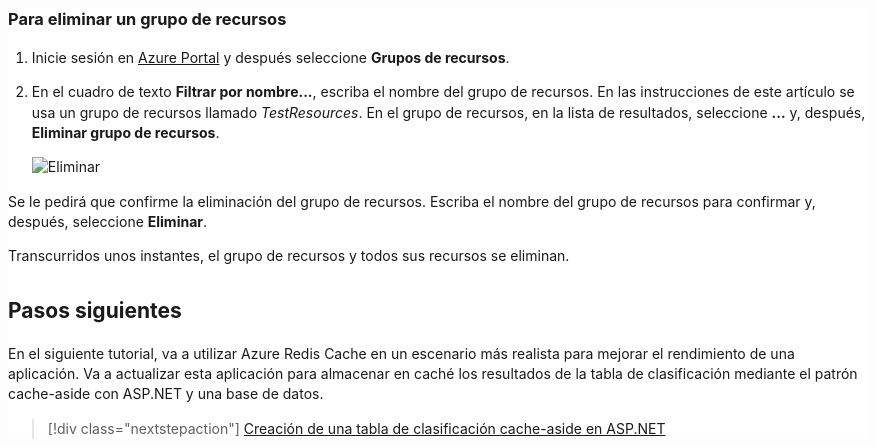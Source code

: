 ### <a name="to-delete-a-resource-group"></a>Para eliminar un grupo de recursos

1. Inicie sesión en [Azure Portal](https://portal.azure.com) y después seleccione **Grupos de recursos**.

2. En el cuadro de texto **Filtrar por nombre...**, escriba el nombre del grupo de recursos. En las instrucciones de este artículo se usa un grupo de recursos llamado *TestResources*. En el grupo de recursos, en la lista de resultados, seleccione **...** y, después, **Eliminar grupo de recursos**.

    ![Eliminar](./media/cache-web-app-howto/cache-delete-resource-group.png)

Se le pedirá que confirme la eliminación del grupo de recursos. Escriba el nombre del grupo de recursos para confirmar y, después, seleccione **Eliminar**.

Transcurridos unos instantes, el grupo de recursos y todos sus recursos se eliminan.

## <a name="next-steps"></a>Pasos siguientes

En el siguiente tutorial, va a utilizar Azure Redis Cache en un escenario más realista para mejorar el rendimiento de una aplicación. Va a actualizar esta aplicación para almacenar en caché los resultados de la tabla de clasificación mediante el patrón cache-aside con ASP.NET y una base de datos.

> [!div class="nextstepaction"]
> [Creación de una tabla de clasificación cache-aside en ASP.NET](cache-web-app-cache-aside-leaderboard.md)
